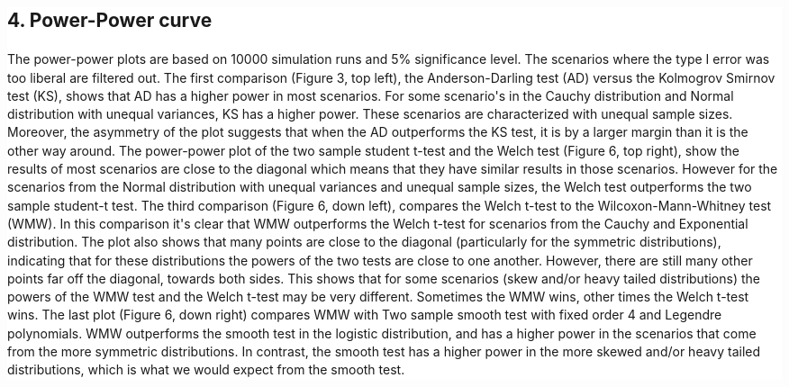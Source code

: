

## 4. Power-Power curve

The power-power plots are based on 10000 simulation runs and 5% significance level. The scenarios where the type I error was too liberal are filtered out. The first comparison (Figure 3, top left), the Anderson-Darling test (AD) versus the Kolmogrov Smirnov test (KS), shows that AD has a higher power in most scenarios. For some scenario's in the Cauchy distribution and Normal distribution with unequal variances, KS has a higher power. These scenarios are characterized with unequal sample sizes. Moreover, the asymmetry of the plot suggests that when the AD outperforms the KS test, it is by a larger margin than it is the other way around. The power-power plot of the two sample student t-test and the Welch test (Figure 6, top right), show the results of most scenarios are close to the diagonal which means that they have similar results in those scenarios. However for the scenarios from the Normal distribution with unequal variances and unequal sample sizes, the Welch test outperforms the two sample student-t test. The third comparison (Figure 6, down left), compares the Welch t-test to the Wilcoxon-Mann-Whitney test (WMW). In this comparison it's clear that WMW outperforms the Welch t-test for scenarios from the Cauchy and Exponential distribution. The plot also shows that many points are close to the diagonal (particularly for the symmetric distributions), indicating that for these distributions the powers of the two tests are close to one another. However, there are still many other points far off the diagonal, towards both sides. This shows that for some scenarios (skew and/or heavy tailed distributions) the powers of the WMW test and the Welch t-test may be very different. Sometimes the WMW wins, other times the Welch t-test wins. The last plot (Figure 6, down right) compares WMW with Two sample smooth test with fixed order 4 and Legendre polynomials. WMW outperforms the smooth test in the logistic distribution, and has a higher power in the scenarios that come from the more symmetric distributions. In contrast, the smooth test has a higher power in the more skewed and/or heavy tailed distributions, which is what we would expect from the smooth test.

<div class="figure">